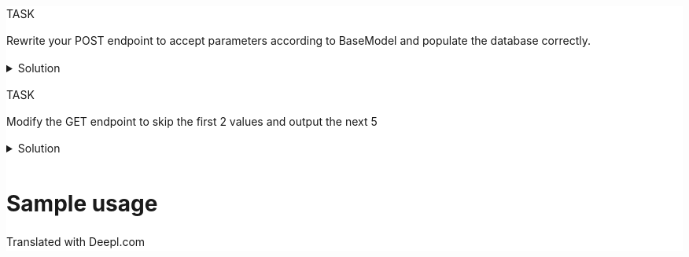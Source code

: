 TASK

Rewrite your POST endpoint to accept parameters according to BaseModel and populate the database correctly.

<details><summary> Solution </summary></details>

TASK

Modify the GET endpoint to skip the first 2 values and output the next 5
<details><summary> Solution </summary></details>

# Sample usage

Translated with Deepl.com

